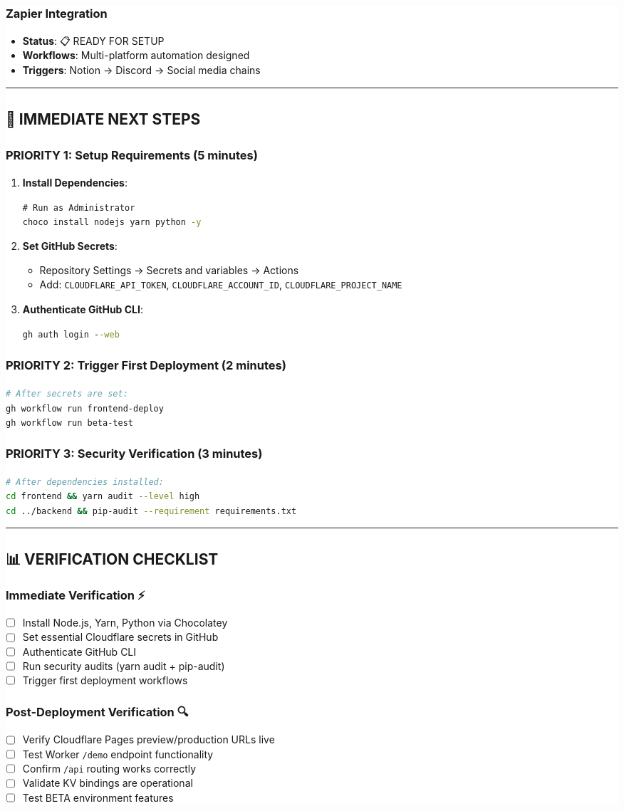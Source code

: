 ### **Zapier Integration**
- **Status**: 📋 READY FOR SETUP
- **Workflows**: Multi-platform automation designed
- **Triggers**: Notion → Discord → Social media chains

---

## 🎯 **IMMEDIATE NEXT STEPS**

### **PRIORITY 1: Setup Requirements (5 minutes)**
1. **Install Dependencies**:
   ```cmd
   # Run as Administrator
   choco install nodejs yarn python -y
   ```

2. **Set GitHub Secrets**:
   - Repository Settings → Secrets and variables → Actions
   - Add: `CLOUDFLARE_API_TOKEN`, `CLOUDFLARE_ACCOUNT_ID`, `CLOUDFLARE_PROJECT_NAME`

3. **Authenticate GitHub CLI**:
   ```cmd
   gh auth login --web
   ```

### **PRIORITY 2: Trigger First Deployment (2 minutes)**
```bash
# After secrets are set:
gh workflow run frontend-deploy
gh workflow run beta-test
```

### **PRIORITY 3: Security Verification (3 minutes)**
```bash
# After dependencies installed:
cd frontend && yarn audit --level high
cd ../backend && pip-audit --requirement requirements.txt
```

---

## 📊 **VERIFICATION CHECKLIST**

### **Immediate Verification** ⚡
- [ ] Install Node.js, Yarn, Python via Chocolatey
- [ ] Set essential Cloudflare secrets in GitHub
- [ ] Authenticate GitHub CLI
- [ ] Run security audits (yarn audit + pip-audit)
- [ ] Trigger first deployment workflows

### **Post-Deployment Verification** 🔍
- [ ] Verify Cloudflare Pages preview/production URLs live
- [ ] Test Worker `/demo` endpoint functionality  
- [ ] Confirm `/api` routing works correctly
- [ ] Validate KV bindings are operational
- [ ] Test BETA environment features
